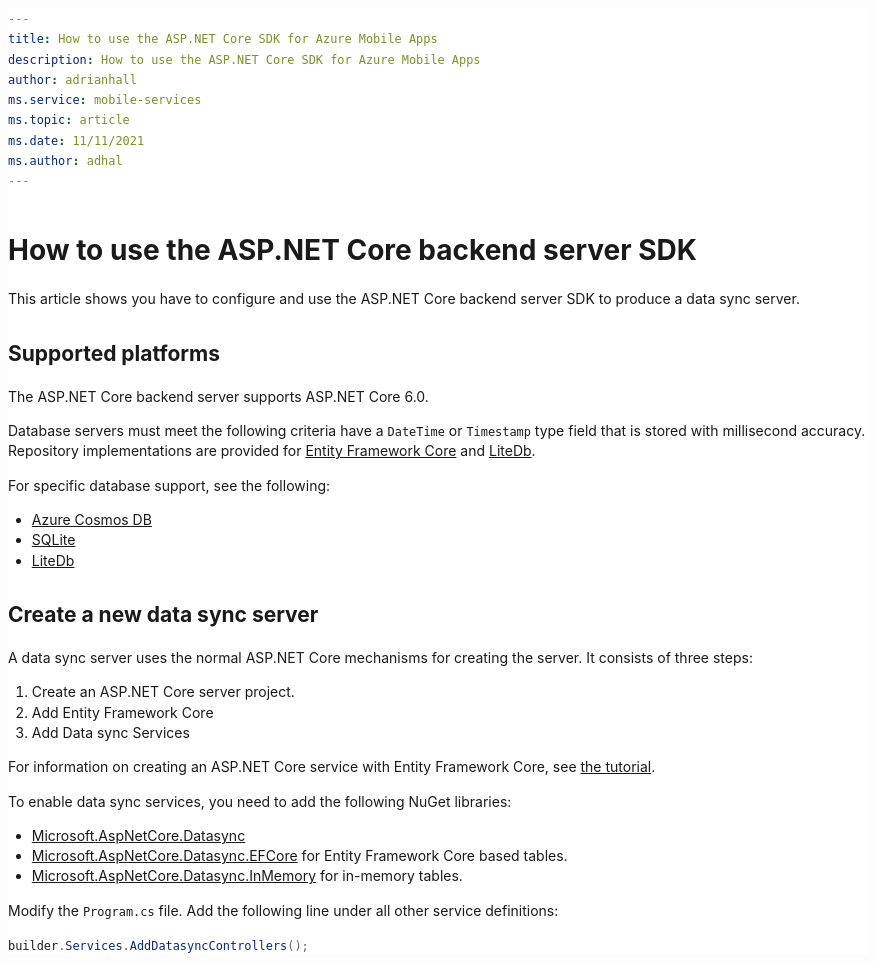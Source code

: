 ```yaml
---
title: How to use the ASP.NET Core SDK for Azure Mobile Apps
description: How to use the ASP.NET Core SDK for Azure Mobile Apps
author: adrianhall
ms.service: mobile-services
ms.topic: article
ms.date: 11/11/2021
ms.author: adhal
---
```


# How to use the ASP.NET Core backend server SDK

This article shows you have to configure and use the ASP.NET Core backend server SDK to produce a data sync server.

## Supported platforms

The ASP.NET Core backend server supports ASP.NET Core 6.0.

Database servers must meet the following criteria have a `DateTime` or `Timestamp` type field that is stored with millisecond accuracy.  Repository implementations are provided for [Entity Framework Core][5] and [LiteDb][6].

For specific database support, see the following:

* [Azure Cosmos DB](#azure-cosmos-db)
* [SQLite](#sqlite)
* [LiteDb](#litedb)

## Create a new data sync server

A data sync server uses the normal ASP.NET Core mechanisms for creating the server.  It consists of three steps:

1. Create an ASP.NET Core server project.
1. Add Entity Framework Core
1. Add Data sync Services

For information on creating an ASP.NET Core service with Entity Framework Core, see [the tutorial][6].

To enable data sync services, you need to add the following NuGet libraries:

* [Microsoft.AspNetCore.Datasync]
* [Microsoft.AspNetCore.Datasync.EFCore] for Entity Framework Core based tables.
* [Microsoft.AspNetCore.Datasync.InMemory] for in-memory tables.

Modify the `Program.cs` file.  Add the following line under all other service definitions:

``` csharp
builder.Services.AddDatasyncControllers();
```


[1]: /aspnet/core/security/authentication/identity?view=aspnetcore-6.0&preserve-view=true
[2]: /azure/app-service/overview-authentication-authorization
[3]: /aspnet/core/fundamentals/logging/?view=aspnetcore-6.0&preserve-view=true
[4]: /aspnet/core/fundamentals/http-context?view=aspnetcore-6.0&preserve-view=true#use-httpcontext-from-custom-components
[5]: /ef/core/providers
[6]: /aspnet/core/tutorials/first-web-api?view=aspnetcore-6.0&preserve-view=true
[cosmos-sample]: https://github.com/azure/azure-mobile-apps/tree/main/samples/CosmosTodoService
[Microsoft.AspNetCore.Datasync]: https://www.nuget.org/packages/Microsoft.AspNetCore.Datasync
[Microsoft.AspNetCore.Datasync.EFCore]: https://www.nuget.org/packages/Microsoft.AspNetCore.Datasync.EFCore
[Microsoft.AspNetCore.Datasync.InMemory]: https://www.nuget.org/packages/Microsoft.AspNetCore.Datasync.InMemory
